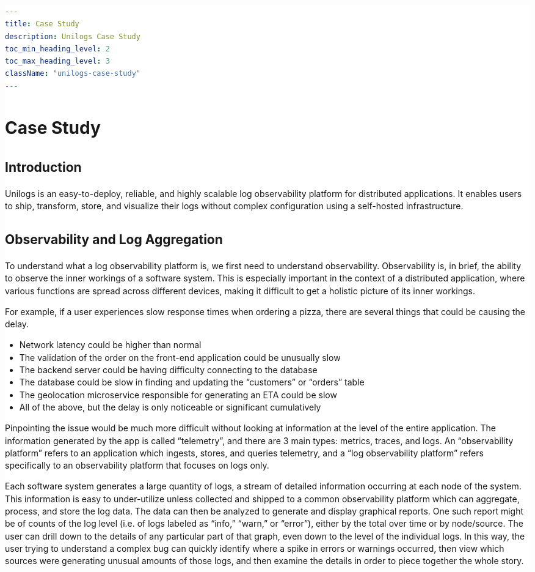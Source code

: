 ```yaml
---
title: Case Study
description: Unilogs Case Study
toc_min_heading_level: 2
toc_max_heading_level: 3
className: "unilogs-case-study"
---
```


# Case Study

## Introduction

Unilogs is an easy-to-deploy, reliable, and highly scalable log observability platform for distributed applications. It enables users to ship, transform, store, and visualize their logs without complex configuration using a self-hosted infrastructure.

## Observability and Log Aggregation

To understand what a log observability platform is, we first need to understand observability. Observability is, in brief, the ability to observe the inner workings of a software system. This is especially important in the context of a distributed application, where various functions are spread across different devices, making it difficult to get a holistic picture of its inner workings.

For example, if a user experiences slow response times when ordering a pizza, there are several things that could be causing the delay.

- Network latency could be higher than normal
- The validation of the order on the front-end application could be unusually slow
- The backend server could be having difficulty connecting to the database
- The database could be slow in finding and updating the “customers” or “orders” table
- The geolocation microservice responsible for generating an ETA could be slow
- All of the above, but the delay is only noticeable or significant cumulatively

Pinpointing the issue would be much more difficult without looking at information at the level of the entire application. The information generated by the app is called “telemetry”, and there are 3 main types: metrics, traces, and logs. An “observability platform” refers to an application which ingests, stores, and queries telemetry, and a “log observability platform” refers specifically to an observability platform that focuses on logs only.

Each software system generates a large quantity of logs, a stream of detailed information occurring at each node of the system. This information is easy to under-utilize unless collected and shipped to a common observability platform which can aggregate, process, and store the log data. The data can then be analyzed to generate and display graphical reports. One such report might be of counts of the log level (i.e. of logs labeled as “info,” “warn,” or “error”), either by the total over time or by node/source. The user can drill down to the details of any particular part of that graph, even down to the level of the individual logs. In this way, the user trying to understand a complex bug can quickly identify where a spike in errors or warnings occurred, then view which sources were generating unusual amounts of those logs, and then examine the details in order to piece together the whole story.

